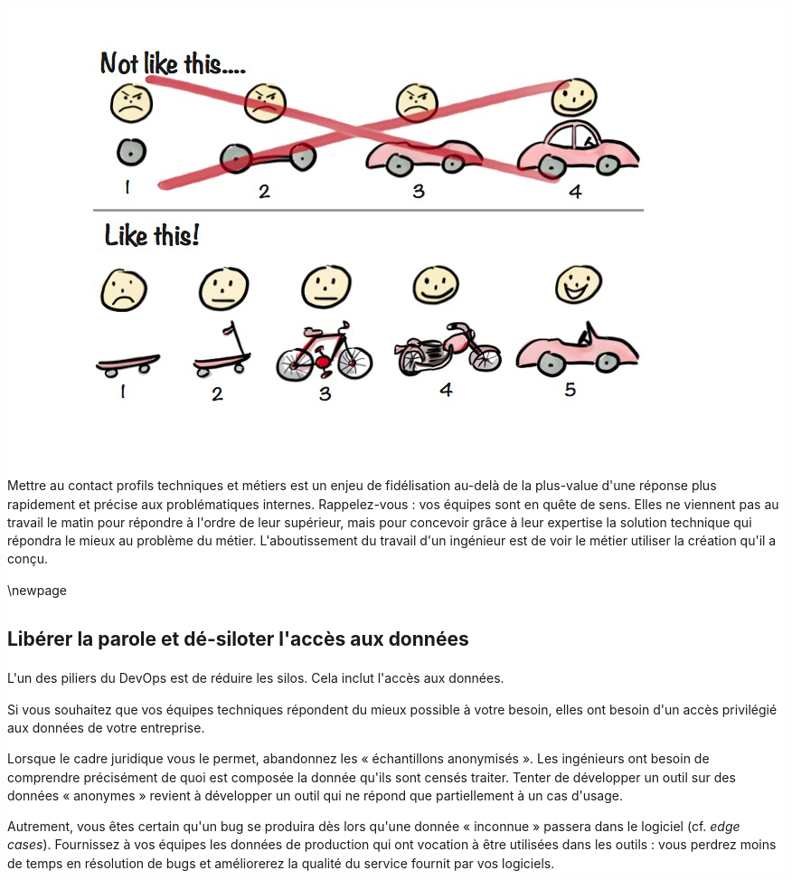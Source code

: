 ![Illustration du processus d'itération entre méthodologie traditionnelle et méthodologie agile par Henrik KNIBERG. Exemple d'un projet pour produire un véhicule.\label{fig:agile_illustration_henrik_kniberg}](./images/agile_illustration_henrik_kniberg.jpg)

Mettre au contact profils techniques et métiers est un enjeu de fidélisation au-delà de la plus-value d'une réponse plus rapidement et précise aux problématiques internes. Rappelez-vous : vos équipes sont en quête de sens. Elles ne viennent pas au travail le matin pour répondre à l'ordre de leur supérieur, mais pour concevoir grâce à leur expertise la solution technique qui répondra le mieux au problème du métier. L'aboutissement du travail d'un ingénieur est de voir le métier utiliser la création qu'il a conçu.

\newpage

## Libérer la parole et dé-siloter l'accès aux données

L'un des piliers du DevOps est de réduire les silos. Cela inclut l'accès aux données.

Si vous souhaitez que vos équipes techniques répondent du mieux possible à votre besoin, elles ont besoin d'un accès privilégié aux données de votre entreprise.

Lorsque le cadre juridique vous le permet, abandonnez les « échantillons anonymisés ». Les ingénieurs ont besoin de comprendre précisément de quoi est composée la donnée qu'ils sont censés traiter. Tenter de développer un outil sur des données « anonymes » revient à développer un outil qui ne répond que partiellement à un cas d'usage.

Autrement, vous êtes certain qu'un bug se produira dès lors qu'une donnée « inconnue » passera dans le logiciel (cf. _edge cases_). Fournissez à vos équipes les données de production qui ont vocation à être utilisées dans les outils : vous perdrez moins de temps en résolution de bugs et améliorerez la qualité du service fournit par vos logiciels.
